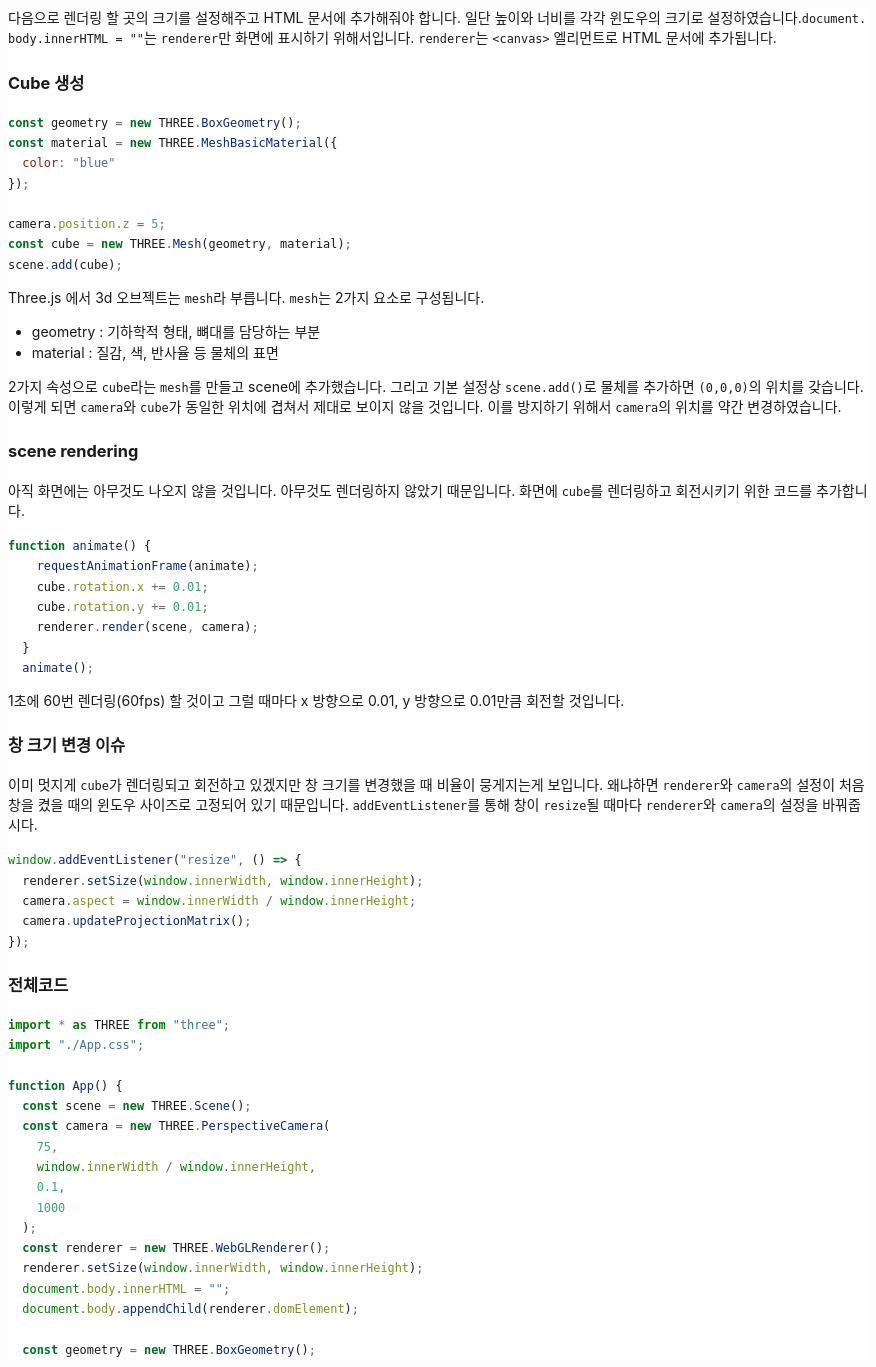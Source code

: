 다음으로 렌더링 할 곳의 크기를 설정해주고 HTML 문서에 추가해줘야 합니다. 일단 높이와 너비를 각각 윈도우의 크기로 설정하였습니다.`document.body.innerHTML = ""`는 `renderer`만 화면에 표시하기 위해서입니다. `renderer`는 `<canvas>` 엘리먼트로 HTML 문서에 추가됩니다.

### Cube 생성
```js
const geometry = new THREE.BoxGeometry();
const material = new THREE.MeshBasicMaterial({
  color: "blue"
});

camera.position.z = 5;
const cube = new THREE.Mesh(geometry, material);
scene.add(cube);
```
Three.js 에서 3d 오브젝트는 `mesh`라 부릅니다. `mesh`는 2가지 요소로 구성됩니다.
- geometry : 기하학적 형태, 뼈대를 담당하는 부분
- material : 질감, 색, 반사율 등 물체의 표면

2가지 속성으로 `cube`라는 `mesh`를 만들고 scene에 추가했습니다. 그리고 기본 설정상 `scene.add()`로 물체를 추가하면 `(0,0,0)`의 위치를 갖습니다. 이렇게 되면 `camera`와 `cube`가 동일한 위치에 겹쳐서 제대로 보이지 않을 것입니다. 이를 방지하기 위해서 `camera`의 위치를 약간 변경하였습니다.

### scene rendering
아직 화면에는 아무것도 나오지 않을 것입니다. 아무것도 렌더링하지 않았기 때문입니다. 화면에 `cube`를 렌더링하고 회전시키기 위한 코드를 추가합니다.
```js
function animate() {
    requestAnimationFrame(animate);
    cube.rotation.x += 0.01;
    cube.rotation.y += 0.01;
    renderer.render(scene, camera);
  }
  animate();
```
1초에 60번 렌더링(60fps) 할 것이고 그럴 때마다 x 방향으로 0.01, y 방향으로 0.01만큼 회전할 것입니다.

### 창 크기 변경 이슈
이미 멋지게 `cube`가 렌더링되고 회전하고 있겠지만 창 크기를 변경했을 때 비율이 뭉게지는게 보입니다. 왜냐하면 `renderer`와 `camera`의 설정이 처음 창을 켰을 때의 윈도우 사이즈로 고정되어 있기 때문입니다. `addEventListener`를 통해 창이 `resize`될 때마다 `renderer`와 `camera`의 설정을 바꿔줍시다.
```js
window.addEventListener("resize", () => {
  renderer.setSize(window.innerWidth, window.innerHeight);
  camera.aspect = window.innerWidth / window.innerHeight;
  camera.updateProjectionMatrix();
});
```

### 전체코드
```js
import * as THREE from "three";
import "./App.css";

function App() {
  const scene = new THREE.Scene();
  const camera = new THREE.PerspectiveCamera(
    75,
    window.innerWidth / window.innerHeight,
    0.1,
    1000
  );
  const renderer = new THREE.WebGLRenderer();
  renderer.setSize(window.innerWidth, window.innerHeight);
  document.body.innerHTML = "";
  document.body.appendChild(renderer.domElement);

  const geometry = new THREE.BoxGeometry();
```